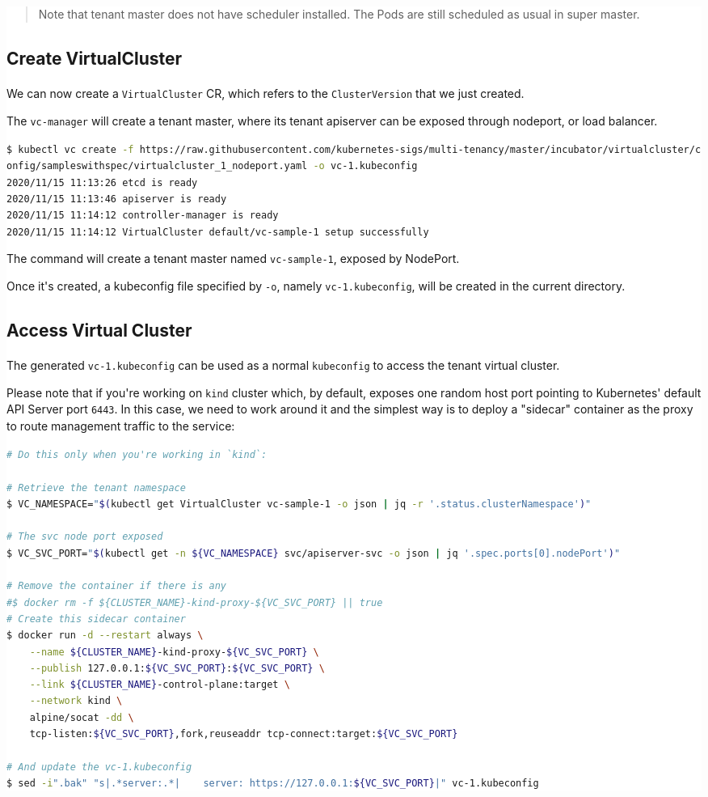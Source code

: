 > Note that tenant master does not have scheduler installed. The Pods are still scheduled as usual in super master.

## Create VirtualCluster

We can now create a `VirtualCluster` CR, which refers to the `ClusterVersion` that we just created.

The `vc-manager` will create a tenant master, where its tenant apiserver can be exposed through nodeport, or load balancer.

```bash
$ kubectl vc create -f https://raw.githubusercontent.com/kubernetes-sigs/multi-tenancy/master/incubator/virtualcluster/config/sampleswithspec/virtualcluster_1_nodeport.yaml -o vc-1.kubeconfig
2020/11/15 11:13:26 etcd is ready
2020/11/15 11:13:46 apiserver is ready
2020/11/15 11:14:12 controller-manager is ready
2020/11/15 11:14:12 VirtualCluster default/vc-sample-1 setup successfully
```

The command will create a tenant master named `vc-sample-1`, exposed by NodePort.

Once it's created, a kubeconfig file specified by `-o`, namely `vc-1.kubeconfig`, will be created in the current directory.


## Access Virtual Cluster

The generated `vc-1.kubeconfig` can be used as a normal `kubeconfig` to access the tenant virtual cluster.

Please note that if you're working on `kind` cluster which, by default, exposes one random host port pointing to Kubernetes' default API Server port `6443`. In this case, we need to work around it and the simplest way is to deploy a "sidecar" container as the proxy to route management traffic to the service:

```bash
# Do this only when you're working in `kind`:

# Retrieve the tenant namespace
$ VC_NAMESPACE="$(kubectl get VirtualCluster vc-sample-1 -o json | jq -r '.status.clusterNamespace')"

# The svc node port exposed
$ VC_SVC_PORT="$(kubectl get -n ${VC_NAMESPACE} svc/apiserver-svc -o json | jq '.spec.ports[0].nodePort')"

# Remove the container if there is any
#$ docker rm -f ${CLUSTER_NAME}-kind-proxy-${VC_SVC_PORT} || true
# Create this sidecar container
$ docker run -d --restart always \
    --name ${CLUSTER_NAME}-kind-proxy-${VC_SVC_PORT} \
    --publish 127.0.0.1:${VC_SVC_PORT}:${VC_SVC_PORT} \
    --link ${CLUSTER_NAME}-control-plane:target \
    --network kind \
    alpine/socat -dd \
    tcp-listen:${VC_SVC_PORT},fork,reuseaddr tcp-connect:target:${VC_SVC_PORT}
  
# And update the vc-1.kubeconfig
$ sed -i".bak" "s|.*server:.*|    server: https://127.0.0.1:${VC_SVC_PORT}|" vc-1.kubeconfig
```
